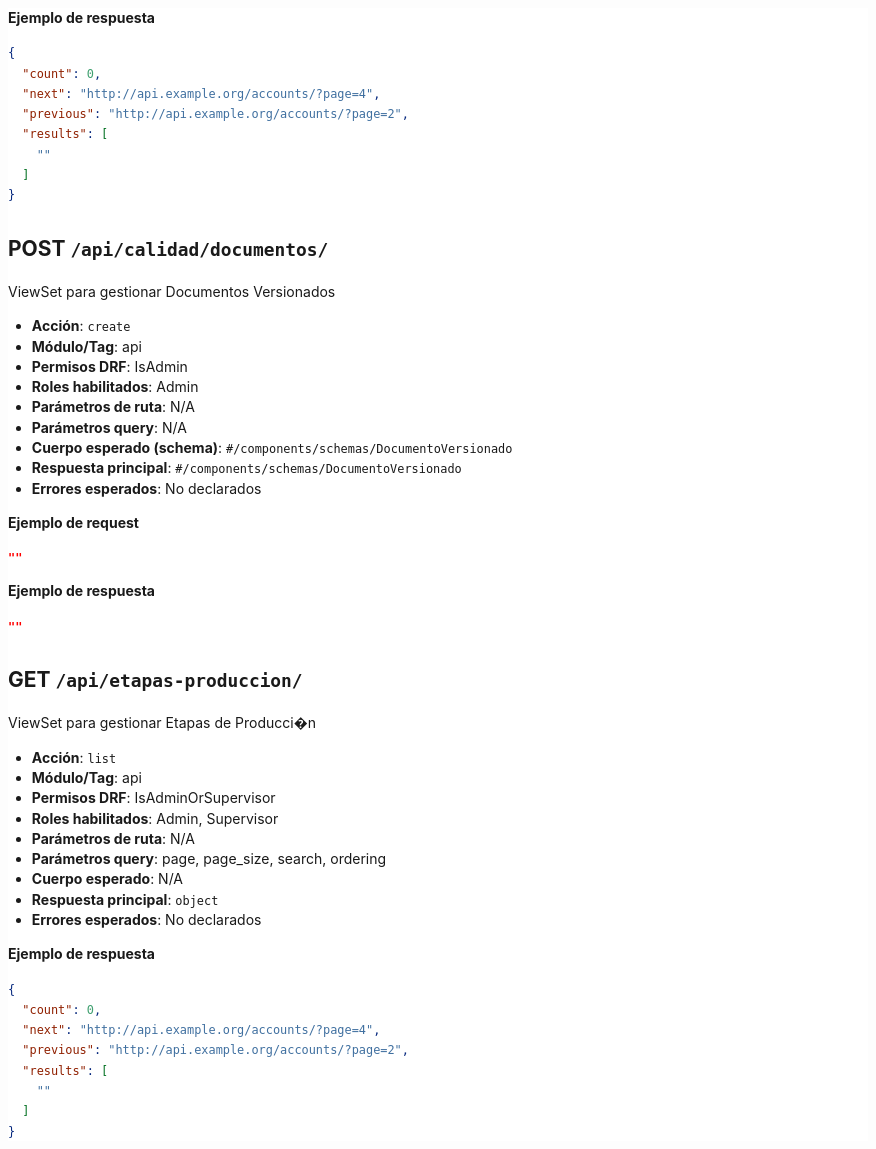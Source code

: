 
**Ejemplo de respuesta**
````json
{
  "count": 0,
  "next": "http://api.example.org/accounts/?page=4",
  "previous": "http://api.example.org/accounts/?page=2",
  "results": [
    ""
  ]
}
````

## POST `/api/calidad/documentos/`
ViewSet para gestionar Documentos Versionados

- **Acción**: `create`
- **Módulo/Tag**: api
- **Permisos DRF**: IsAdmin
- **Roles habilitados**: Admin
- **Parámetros de ruta**: N/A
- **Parámetros query**: N/A
- **Cuerpo esperado (schema)**: ``#/components/schemas/DocumentoVersionado``
- **Respuesta principal**: ``#/components/schemas/DocumentoVersionado``
- **Errores esperados**: No declarados

**Ejemplo de request**
````json
""
````

**Ejemplo de respuesta**
````json
""
````

## GET `/api/etapas-produccion/`
ViewSet para gestionar Etapas de Producci�n

- **Acción**: `list`
- **Módulo/Tag**: api
- **Permisos DRF**: IsAdminOrSupervisor
- **Roles habilitados**: Admin, Supervisor
- **Parámetros de ruta**: N/A
- **Parámetros query**: page, page_size, search, ordering
- **Cuerpo esperado**: N/A
- **Respuesta principal**: ``object``
- **Errores esperados**: No declarados


**Ejemplo de respuesta**
````json
{
  "count": 0,
  "next": "http://api.example.org/accounts/?page=4",
  "previous": "http://api.example.org/accounts/?page=2",
  "results": [
    ""
  ]
}
````
